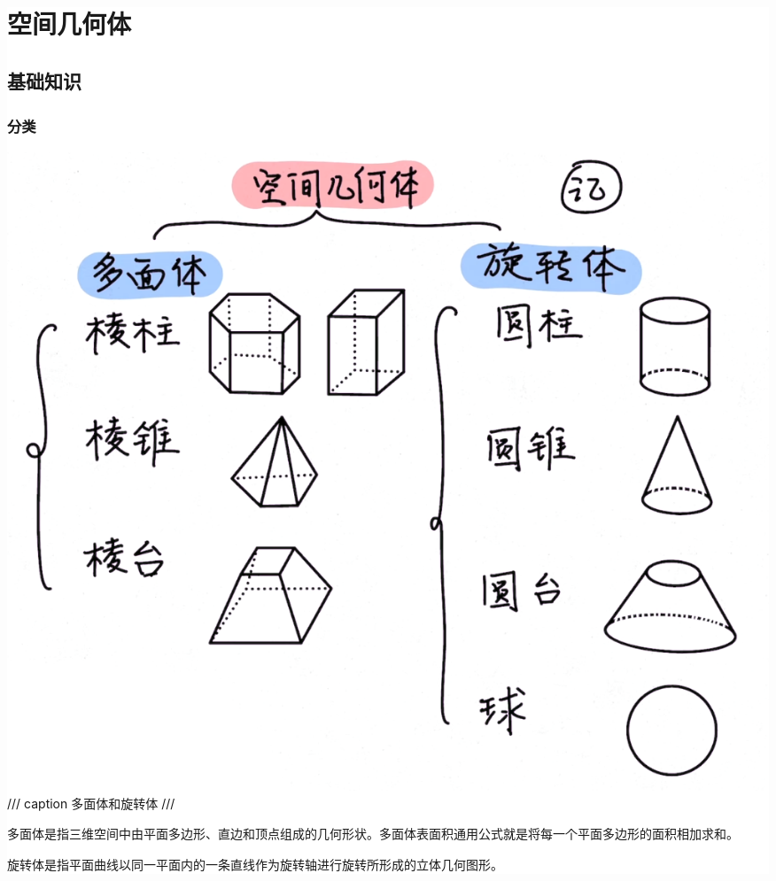 # 空间几何体

## 基础知识

### 分类

![空间几何体](空间几何体.png)
/// caption
多面体和旋转体
///

多面体是指三维空间中由平面多边形、直边和顶点组成的几何形状。多面体表面积通用公式就是将每一个平面多边形的面积相加求和。

旋转体是指平面曲线以同一平面内的一条直线作为旋转轴进行旋转所形成的立体几何图形。
